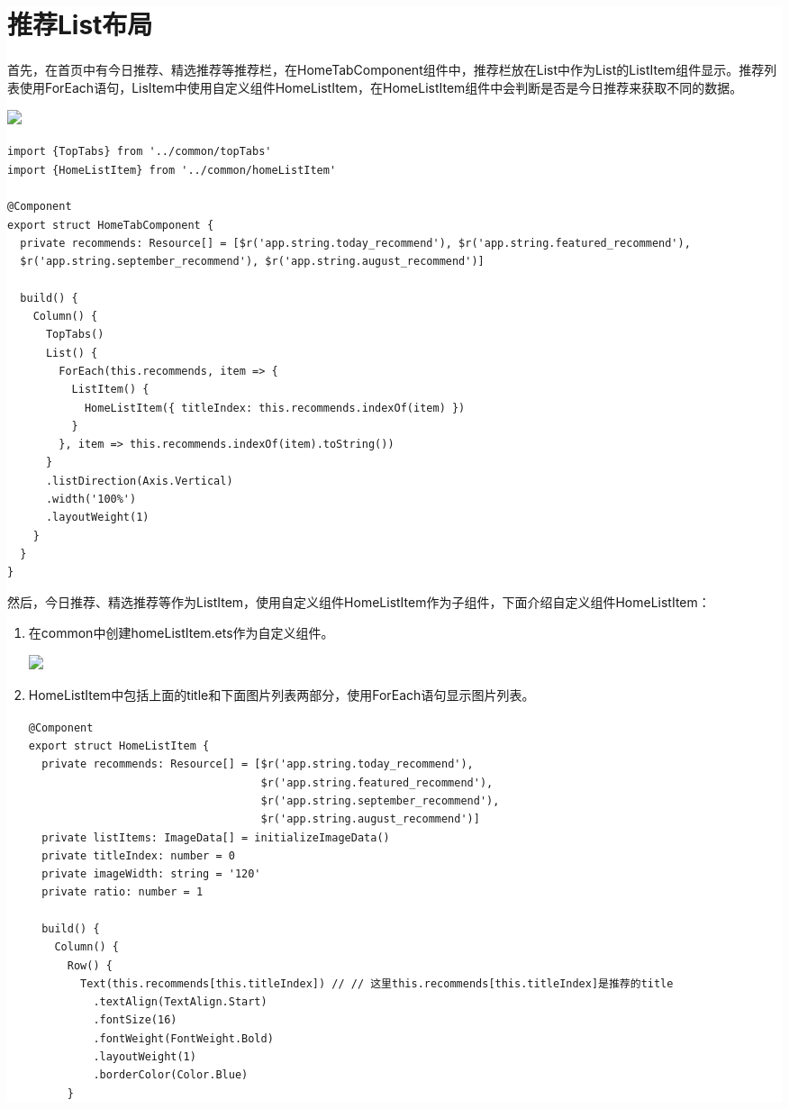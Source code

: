 # 推荐List布局<a name="ZH-CN_TOPIC_0000001237898151"></a>

首先，在首页中有今日推荐、精选推荐等推荐栏，在HomeTabComponent组件中，推荐栏放在List中作为List的ListItem组件显示。推荐列表使用ForEach语句，LisItem中使用自定义组件HomeListItem，在HomeListItem组件中会判断是否是今日推荐来获取不同的数据。

![](D:/openHarmonyAdapt/OpenHarmonyMD-File/极简声明式UI范式_1640677876081/极简声明式UI范式/figures/zh-cn_image_0000001192938616.png)

```
import {TopTabs} from '../common/topTabs'
import {HomeListItem} from '../common/homeListItem'

@Component
export struct HomeTabComponent {
  private recommends: Resource[] = [$r('app.string.today_recommend'), $r('app.string.featured_recommend'),
  $r('app.string.september_recommend'), $r('app.string.august_recommend')]

  build() {
    Column() {
      TopTabs()
      List() {
        ForEach(this.recommends, item => {
          ListItem() {
            HomeListItem({ titleIndex: this.recommends.indexOf(item) })
          }
        }, item => this.recommends.indexOf(item).toString())
      }
      .listDirection(Axis.Vertical)
      .width('100%')
      .layoutWeight(1)
    }
  }
}
```

然后，今日推荐、精选推荐等作为ListItem，使用自定义组件HomeListItem作为子组件，下面介绍自定义组件HomeListItem：

1. 在common中创建homeListItem.ets作为自定义组件。

   ![](D:/openHarmonyAdapt/OpenHarmonyMD-File/极简声明式UI范式_1640677876081/极简声明式UI范式/figures/zh-cn_image_0000001237898779.png)

2. HomeListItem中包括上面的title和下面图片列表两部分，使用ForEach语句显示图片列表。

   ```
   @Component
   export struct HomeListItem {
     private recommends: Resource[] = [$r('app.string.today_recommend'), 
                                       $r('app.string.featured_recommend'),
                                       $r('app.string.september_recommend'),
                                       $r('app.string.august_recommend')]
     private listItems: ImageData[] = initializeImageData()
     private titleIndex: number = 0
     private imageWidth: string = '120'
     private ratio: number = 1
   
     build() {
       Column() {
         Row() {
           Text(this.recommends[this.titleIndex]) // // 这里this.recommends[this.titleIndex]是推荐的title
             .textAlign(TextAlign.Start)
             .fontSize(16)
             .fontWeight(FontWeight.Bold)
             .layoutWeight(1)
             .borderColor(Color.Blue)
         }
   ```